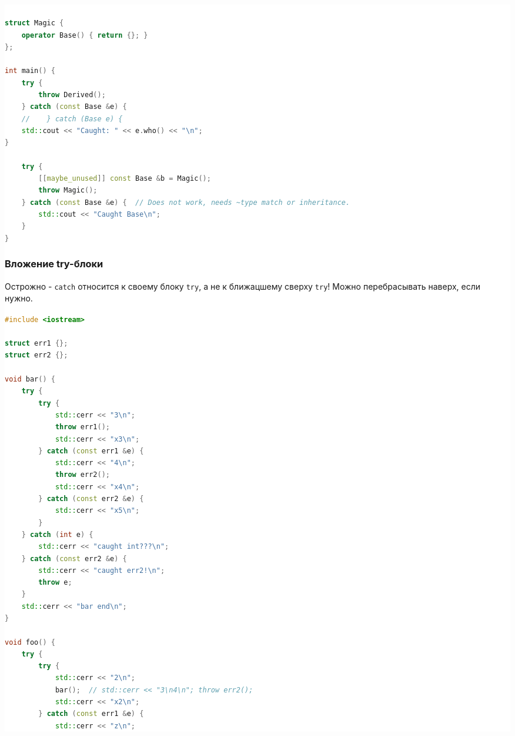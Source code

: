 ```c++

struct Magic {
    operator Base() { return {}; }
};

int main() {
    try {
        throw Derived();
    } catch (const Base &e) {
    //    } catch (Base e) {
    std::cout << "Caught: " << e.who() << "\n";
}

    try {
        [[maybe_unused]] const Base &b = Magic();
        throw Magic();
    } catch (const Base &e) {  // Does not work, needs ~type match or inheritance.
        std::cout << "Caught Base\n";
    }
}
```

### Вложение try-блоки

Острожно - `catch` относится к своему блоку `try`, а не к ближацшему сверху `try`! Можно перебрасывать наверх, если
нужно.

```c++
#include <iostream>

struct err1 {};
struct err2 {};

void bar() {
    try {
        try {
            std::cerr << "3\n";
            throw err1();
            std::cerr << "x3\n";
        } catch (const err1 &e) {
            std::cerr << "4\n";
            throw err2();
            std::cerr << "x4\n";
        } catch (const err2 &e) {
            std::cerr << "x5\n";
        }
    } catch (int e) {
        std::cerr << "caught int???\n";
    } catch (const err2 &e) {
        std::cerr << "caught err2!\n";
        throw e;
    }
    std::cerr << "bar end\n";
}

void foo() {
    try {
        try {
            std::cerr << "2\n";
            bar();  // std::cerr << "3\n4\n"; throw err2();
            std::cerr << "x2\n";
        } catch (const err1 &e) {
            std::cerr << "z\n";
```